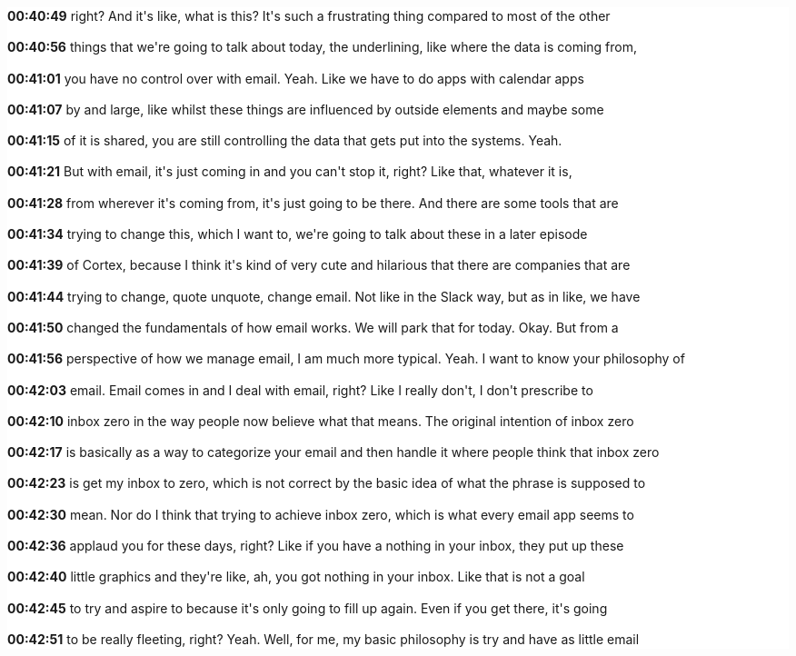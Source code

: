 **00:40:49** right? And it's like, what is this? It's such a frustrating thing compared to most of the other

**00:40:56** things that we're going to talk about today, the underlining, like where the data is coming from,

**00:41:01** you have no control over with email. Yeah. Like we have to do apps with calendar apps

**00:41:07** by and large, like whilst these things are influenced by outside elements and maybe some

**00:41:15** of it is shared, you are still controlling the data that gets put into the systems. Yeah.

**00:41:21** But with email, it's just coming in and you can't stop it, right? Like that, whatever it is,

**00:41:28** from wherever it's coming from, it's just going to be there. And there are some tools that are

**00:41:34** trying to change this, which I want to, we're going to talk about these in a later episode

**00:41:39** of Cortex, because I think it's kind of very cute and hilarious that there are companies that are

**00:41:44** trying to change, quote unquote, change email. Not like in the Slack way, but as in like, we have

**00:41:50** changed the fundamentals of how email works. We will park that for today. Okay. But from a

**00:41:56** perspective of how we manage email, I am much more typical. Yeah. I want to know your philosophy of

**00:42:03** email. Email comes in and I deal with email, right? Like I really don't, I don't prescribe to

**00:42:10** inbox zero in the way people now believe what that means. The original intention of inbox zero

**00:42:17** is basically as a way to categorize your email and then handle it where people think that inbox zero

**00:42:23** is get my inbox to zero, which is not correct by the basic idea of what the phrase is supposed to

**00:42:30** mean. Nor do I think that trying to achieve inbox zero, which is what every email app seems to

**00:42:36** applaud you for these days, right? Like if you have a nothing in your inbox, they put up these

**00:42:40** little graphics and they're like, ah, you got nothing in your inbox. Like that is not a goal

**00:42:45** to try and aspire to because it's only going to fill up again. Even if you get there, it's going

**00:42:51** to be really fleeting, right? Yeah. Well, for me, my basic philosophy is try and have as little email

